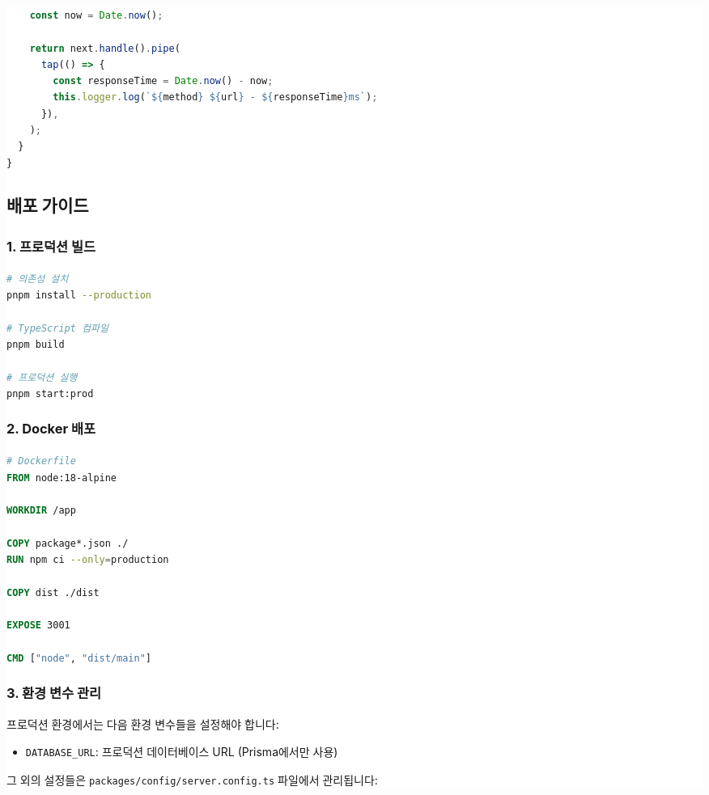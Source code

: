 ```typescript
    const now = Date.now();

    return next.handle().pipe(
      tap(() => {
        const responseTime = Date.now() - now;
        this.logger.log(`${method} ${url} - ${responseTime}ms`);
      }),
    );
  }
}
```

## 배포 가이드

### 1. 프로덕션 빌드

```bash
# 의존성 설치
pnpm install --production

# TypeScript 컴파일
pnpm build

# 프로덕션 실행
pnpm start:prod
```

### 2. Docker 배포

```dockerfile
# Dockerfile
FROM node:18-alpine

WORKDIR /app

COPY package*.json ./
RUN npm ci --only=production

COPY dist ./dist

EXPOSE 3001

CMD ["node", "dist/main"]
```

### 3. 환경 변수 관리

프로덕션 환경에서는 다음 환경 변수들을 설정해야 합니다:

- `DATABASE_URL`: 프로덕션 데이터베이스 URL (Prisma에서만 사용)

그 외의 설정들은 `packages/config/server.config.ts` 파일에서 관리됩니다:
